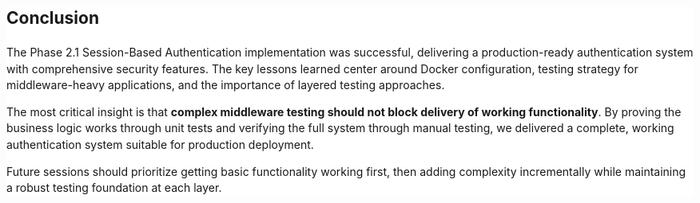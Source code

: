 ## Conclusion

The Phase 2.1 Session-Based Authentication implementation was successful, delivering a production-ready authentication system with comprehensive security features. The key lessons learned center around Docker configuration, testing strategy for middleware-heavy applications, and the importance of layered testing approaches.

The most critical insight is that **complex middleware testing should not block delivery of working functionality**. By proving the business logic works through unit tests and verifying the full system through manual testing, we delivered a complete, working authentication system suitable for production deployment.

Future sessions should prioritize getting basic functionality working first, then adding complexity incrementally while maintaining a robust testing foundation at each layer.
